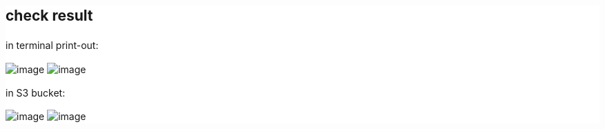 ## check result
in terminal print-out:    

<img width="580" alt="image" src="https://user-images.githubusercontent.com/47130690/160038403-267801ee-5fe5-493d-a520-75fbbe637825.png">
<img width="608" alt="image" src="https://user-images.githubusercontent.com/47130690/160038383-c9b64ae0-ee2c-479c-90af-1a94b9329d5b.png">
   
   

in S3 bucket:   

<img width="605" alt="image" src="https://user-images.githubusercontent.com/47130690/160038348-4860c108-871f-43ee-af03-69cffa9694fb.png">
<img width="603" alt="image" src="https://user-images.githubusercontent.com/47130690/160038314-0bc5bbf5-df25-453e-acf1-8d63a5f8e892.png">

